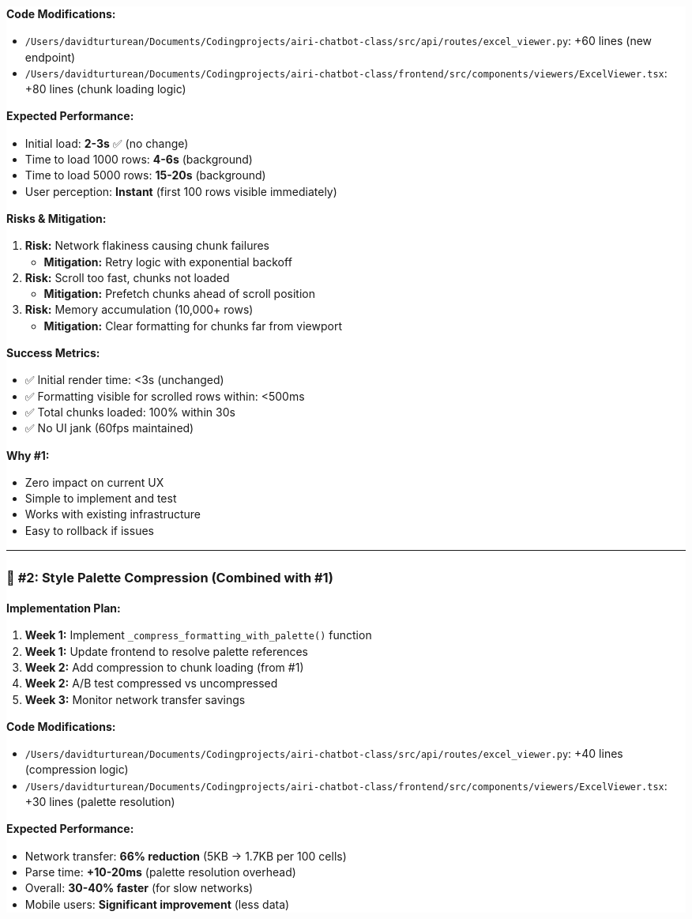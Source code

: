 **Code Modifications:**
- `/Users/davidturturean/Documents/Codingprojects/airi-chatbot-class/src/api/routes/excel_viewer.py`: +60 lines (new endpoint)
- `/Users/davidturturean/Documents/Codingprojects/airi-chatbot-class/frontend/src/components/viewers/ExcelViewer.tsx`: +80 lines (chunk loading logic)

**Expected Performance:**
- Initial load: **2-3s** ✅ (no change)
- Time to load 1000 rows: **4-6s** (background)
- Time to load 5000 rows: **15-20s** (background)
- User perception: **Instant** (first 100 rows visible immediately)

**Risks & Mitigation:**
1. **Risk:** Network flakiness causing chunk failures
   - **Mitigation:** Retry logic with exponential backoff
2. **Risk:** Scroll too fast, chunks not loaded
   - **Mitigation:** Prefetch chunks ahead of scroll position
3. **Risk:** Memory accumulation (10,000+ rows)
   - **Mitigation:** Clear formatting for chunks far from viewport

**Success Metrics:**
- ✅ Initial render time: <3s (unchanged)
- ✅ Formatting visible for scrolled rows within: <500ms
- ✅ Total chunks loaded: 100% within 30s
- ✅ No UI jank (60fps maintained)

**Why #1:**
- Zero impact on current UX
- Simple to implement and test
- Works with existing infrastructure
- Easy to rollback if issues

---

### 🥈 **#2: Style Palette Compression (Combined with #1)**

**Implementation Plan:**
1. **Week 1:** Implement `_compress_formatting_with_palette()` function
2. **Week 1:** Update frontend to resolve palette references
3. **Week 2:** Add compression to chunk loading (from #1)
4. **Week 2:** A/B test compressed vs uncompressed
5. **Week 3:** Monitor network transfer savings

**Code Modifications:**
- `/Users/davidturturean/Documents/Codingprojects/airi-chatbot-class/src/api/routes/excel_viewer.py`: +40 lines (compression logic)
- `/Users/davidturturean/Documents/Codingprojects/airi-chatbot-class/frontend/src/components/viewers/ExcelViewer.tsx`: +30 lines (palette resolution)

**Expected Performance:**
- Network transfer: **66% reduction** (5KB → 1.7KB per 100 cells)
- Parse time: **+10-20ms** (palette resolution overhead)
- Overall: **30-40% faster** (for slow networks)
- Mobile users: **Significant improvement** (less data)
